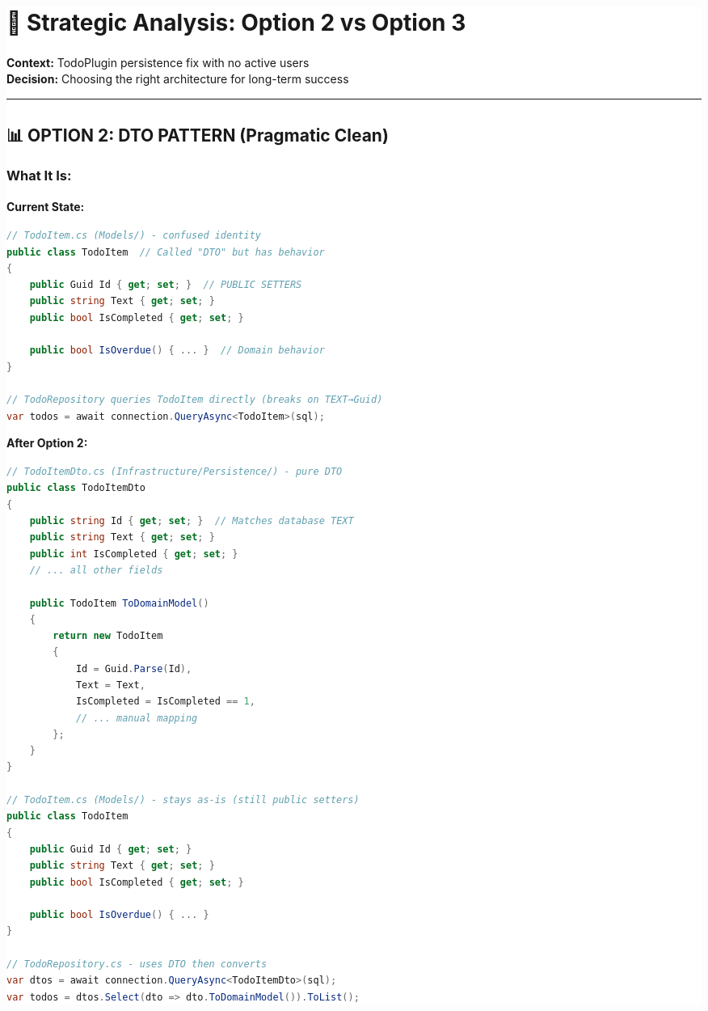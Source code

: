 # 🎯 Strategic Analysis: Option 2 vs Option 3

**Context:** TodoPlugin persistence fix with no active users  
**Decision:** Choosing the right architecture for long-term success

---

## 📊 OPTION 2: DTO PATTERN (Pragmatic Clean)

### **What It Is:**

**Current State:**
```csharp
// TodoItem.cs (Models/) - confused identity
public class TodoItem  // Called "DTO" but has behavior
{
    public Guid Id { get; set; }  // PUBLIC SETTERS
    public string Text { get; set; }
    public bool IsCompleted { get; set; }
    
    public bool IsOverdue() { ... }  // Domain behavior
}

// TodoRepository queries TodoItem directly (breaks on TEXT→Guid)
var todos = await connection.QueryAsync<TodoItem>(sql);
```

**After Option 2:**
```csharp
// TodoItemDto.cs (Infrastructure/Persistence/) - pure DTO
public class TodoItemDto
{
    public string Id { get; set; }  // Matches database TEXT
    public string Text { get; set; }
    public int IsCompleted { get; set; }
    // ... all other fields
    
    public TodoItem ToDomainModel()
    {
        return new TodoItem
        {
            Id = Guid.Parse(Id),
            Text = Text,
            IsCompleted = IsCompleted == 1,
            // ... manual mapping
        };
    }
}

// TodoItem.cs (Models/) - stays as-is (still public setters)
public class TodoItem
{
    public Guid Id { get; set; }
    public string Text { get; set; }
    public bool IsCompleted { get; set; }
    
    public bool IsOverdue() { ... }
}

// TodoRepository.cs - uses DTO then converts
var dtos = await connection.QueryAsync<TodoItemDto>(sql);
var todos = dtos.Select(dto => dto.ToDomainModel()).ToList();
```
